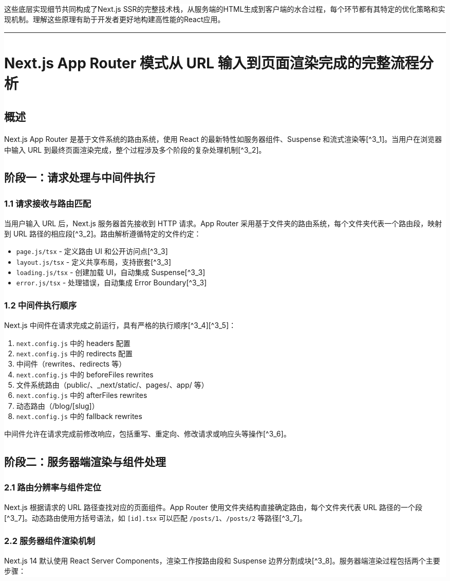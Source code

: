 这些底层实现细节共同构成了Next.js SSR的完整技术栈，从服务端的HTML生成到客户端的水合过程，每个环节都有其特定的优化策略和实现机制。理解这些原理有助于开发者更好地构建高性能的React应用。


---

# Next.js App Router 模式从 URL 输入到页面渲染完成的完整流程分析

## 概述

Next.js App Router 是基于文件系统的路由系统，使用 React 的最新特性如服务器组件、Suspense 和流式渲染等[^3_1]。当用户在浏览器中输入 URL 到最终页面渲染完成，整个过程涉及多个阶段的复杂处理机制[^3_2]。

## 阶段一：请求处理与中间件执行

### 1.1 请求接收与路由匹配

当用户输入 URL 后，Next.js 服务器首先接收到 HTTP 请求。App Router 采用基于文件夹的路由系统，每个文件夹代表一个路由段，映射到 URL 路径的相应段[^3_2]。路由解析遵循特定的文件约定：

- `page.js/tsx` - 定义路由 UI 和公开访问点[^3_3]
- `layout.js/tsx` - 定义共享布局，支持嵌套[^3_3]
- `loading.js/tsx` - 创建加载 UI，自动集成 Suspense[^3_3]
- `error.js/tsx` - 处理错误，自动集成 Error Boundary[^3_3]


### 1.2 中间件执行顺序

Next.js 中间件在请求完成之前运行，具有严格的执行顺序[^3_4][^3_5]：

1. `next.config.js` 中的 headers 配置
2. `next.config.js` 中的 redirects 配置
3. 中间件（rewrites、redirects 等）
4. `next.config.js` 中的 beforeFiles rewrites
5. 文件系统路由（public/、_next/static/、pages/、app/ 等）
6. `next.config.js` 中的 afterFiles rewrites
7. 动态路由（/blog/[slug]）
8. `next.config.js` 中的 fallback rewrites

中间件允许在请求完成前修改响应，包括重写、重定向、修改请求或响应头等操作[^3_6]。

## 阶段二：服务器端渲染与组件处理

### 2.1 路由分辨率与组件定位

Next.js 根据请求的 URL 路径查找对应的页面组件。App Router 使用文件夹结构直接确定路由，每个文件夹代表 URL 路径的一个段[^3_7]。动态路由使用方括号语法，如 `[id].tsx` 可以匹配 `/posts/1`、`/posts/2` 等路径[^3_7]。

### 2.2 服务器组件渲染机制

Next.js 14 默认使用 React Server Components，渲染工作按路由段和 Suspense 边界分割成块[^3_8]。服务器端渲染过程包括两个主要步骤：

